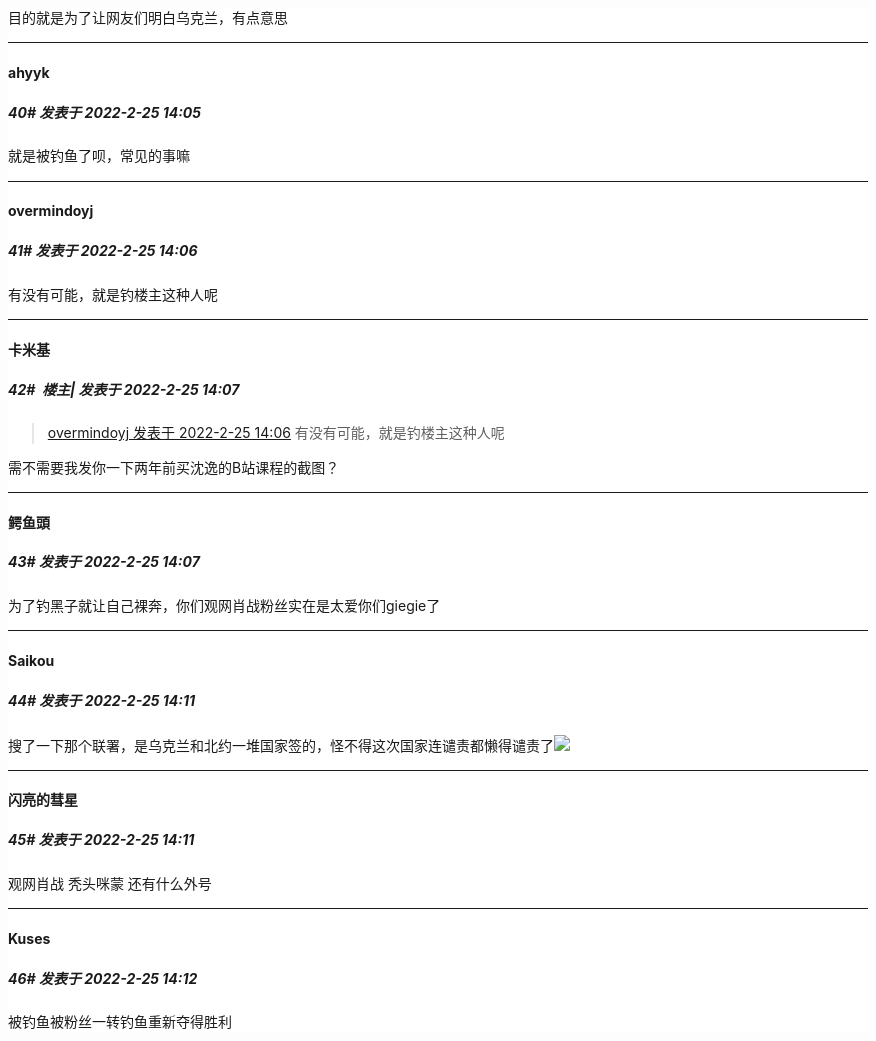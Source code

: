 目的就是为了让网友们明白乌克兰，有点意思

*****

####  ahyyk  
##### 40#       发表于 2022-2-25 14:05

就是被钓鱼了呗，常见的事嘛

*****

####  overmindoyj  
##### 41#       发表于 2022-2-25 14:06

有没有可能，就是钓楼主这种人呢

*****

####  卡米基  
##### 42#         楼主| 发表于 2022-2-25 14:07

<blockquote><a href="httphttps://bbs.saraba1st.com/2b/forum.php?mod=redirect&amp;goto=findpost&amp;pid=54827539&amp;ptid=2054527" target="_blank">overmindoyj 发表于 2022-2-25 14:06</a>
有没有可能，就是钓楼主这种人呢</blockquote>
需不需要我发你一下两年前买沈逸的B站课程的截图？

*****

####  鳄鱼頭  
##### 43#       发表于 2022-2-25 14:07

为了钓黑子就让自己裸奔，你们观网肖战粉丝实在是太爱你们giegie了

*****

####  Saikou  
##### 44#       发表于 2022-2-25 14:11

搜了一下那个联署，是乌克兰和北约一堆国家签的，怪不得这次国家连谴责都懒得谴责了<img src="https://static.saraba1st.com/image/smiley/face2017/066.png" referrerpolicy="no-referrer">

*****

####  闪亮的彗星  
##### 45#       发表于 2022-2-25 14:11

观网肖战 秃头咪蒙 还有什么外号

*****

####  Kuses  
##### 46#       发表于 2022-2-25 14:12

被钓鱼被粉丝一转钓鱼重新夺得胜利
